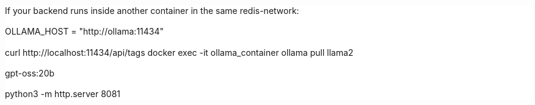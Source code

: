
If your backend runs inside another container in the same redis-network:

OLLAMA_HOST = "http://ollama:11434"


curl http://localhost:11434/api/tags
docker exec -it ollama_container ollama pull llama2

gpt-oss:20b


python3 -m http.server 8081